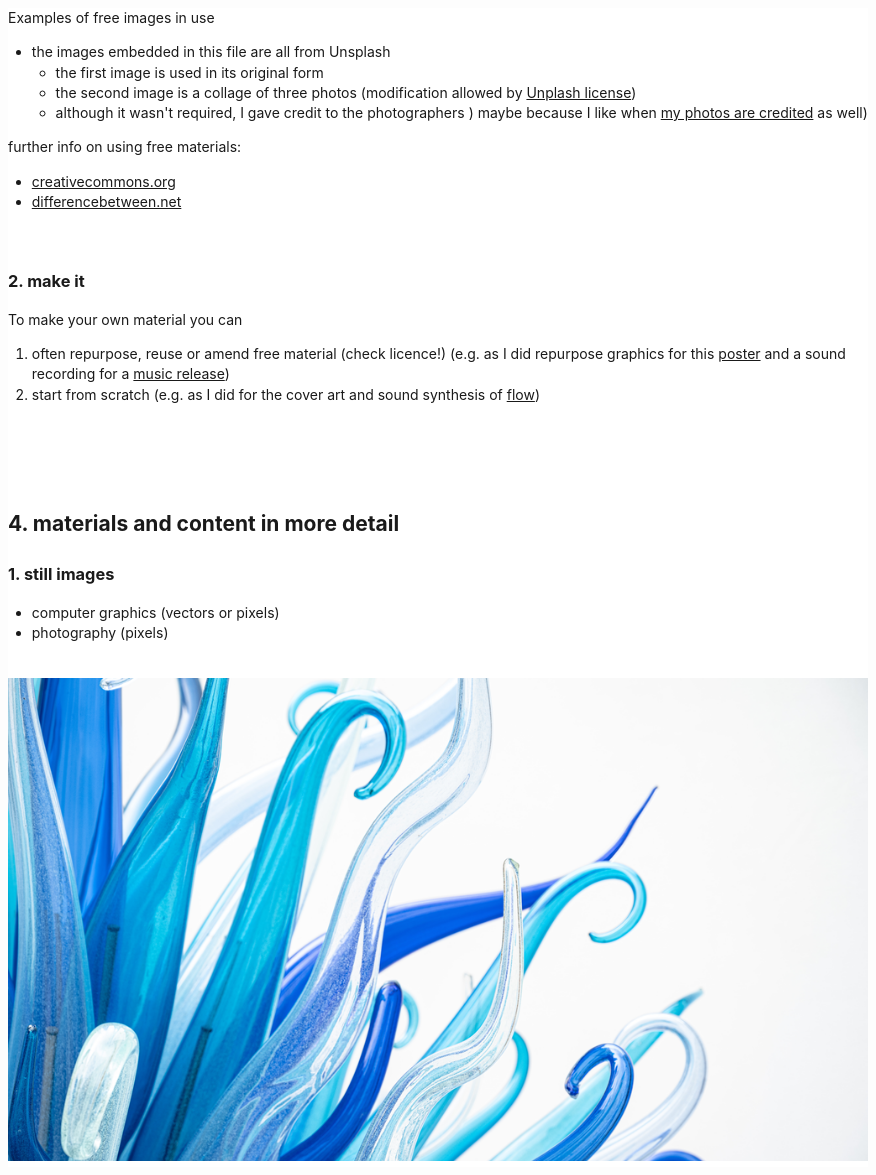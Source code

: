 Examples of free images in use

- the images embedded in this file are all from Unsplash
   - the first image is used in its original form
   - the second image is a collage of three photos (modification allowed by [Unplash license](https://unsplash.com/license))
   - although it wasn't required, I gave credit to the photographers ) maybe because I like when [my photos are credited](http://www.ludions.com/projects/lichens/) as well)

further info on using free materials:

- [creativecommons.org](https://creativecommons.org/)
- [differencebetween.net](http://www.differencebetween.net/business/difference-between-creative-commons-and-public-domain/)

<br>

### 2. make it
To make your own material you can 

1. often repurpose, reuse or amend free material (check licence!) (e.g. as I did repurpose graphics for this [poster](https://khofstadter.com/c/) and a sound recording for a [music release](https://khofstadter.com/swimming/))
2. start from scratch (e.g. as I did for the cover art and sound synthesis of [flow](https://khofstadter.com/flow-in-metamorphosis/))

<br>
<br>
<br>

## 4. materials and content in more detail
### 1. still images

- computer graphics (vectors or pixels)
- photography (pixels)

<br>![graphics](../assets/img/birger-strahl-MKnjJDUvy2Y-unsplash.jpg)<br>

